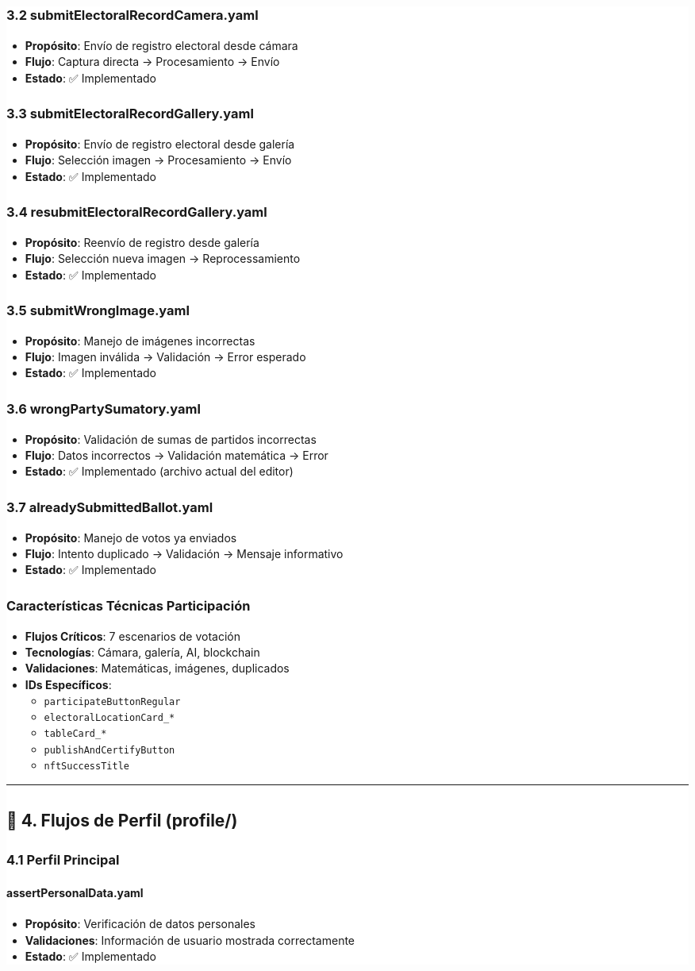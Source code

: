 ### 3.2 submitElectoralRecordCamera.yaml
- **Propósito**: Envío de registro electoral desde cámara
- **Flujo**: Captura directa → Procesamiento → Envío
- **Estado**: ✅ Implementado

### 3.3 submitElectoralRecordGallery.yaml
- **Propósito**: Envío de registro electoral desde galería
- **Flujo**: Selección imagen → Procesamiento → Envío
- **Estado**: ✅ Implementado

### 3.4 resubmitElectoralRecordGallery.yaml
- **Propósito**: Reenvío de registro desde galería
- **Flujo**: Selección nueva imagen → Reprocessamiento
- **Estado**: ✅ Implementado

### 3.5 submitWrongImage.yaml
- **Propósito**: Manejo de imágenes incorrectas
- **Flujo**: Imagen inválida → Validación → Error esperado
- **Estado**: ✅ Implementado

### 3.6 wrongPartySumatory.yaml
- **Propósito**: Validación de sumas de partidos incorrectas
- **Flujo**: Datos incorrectos → Validación matemática → Error
- **Estado**: ✅ Implementado (archivo actual del editor)

### 3.7 alreadySubmittedBallot.yaml
- **Propósito**: Manejo de votos ya enviados
- **Flujo**: Intento duplicado → Validación → Mensaje informativo
- **Estado**: ✅ Implementado

### Características Técnicas Participación
- **Flujos Críticos**: 7 escenarios de votación
- **Tecnologías**: Cámara, galería, AI, blockchain
- **Validaciones**: Matemáticas, imágenes, duplicados
- **IDs Específicos**: 
  - `participateButtonRegular`
  - `electoralLocationCard_*`
  - `tableCard_*`
  - `publishAndCertifyButton`
  - `nftSuccessTitle`

---

## 👤 4. Flujos de Perfil (profile/)

### 4.1 Perfil Principal

#### assertPersonalData.yaml
- **Propósito**: Verificación de datos personales
- **Validaciones**: Información de usuario mostrada correctamente
- **Estado**: ✅ Implementado
